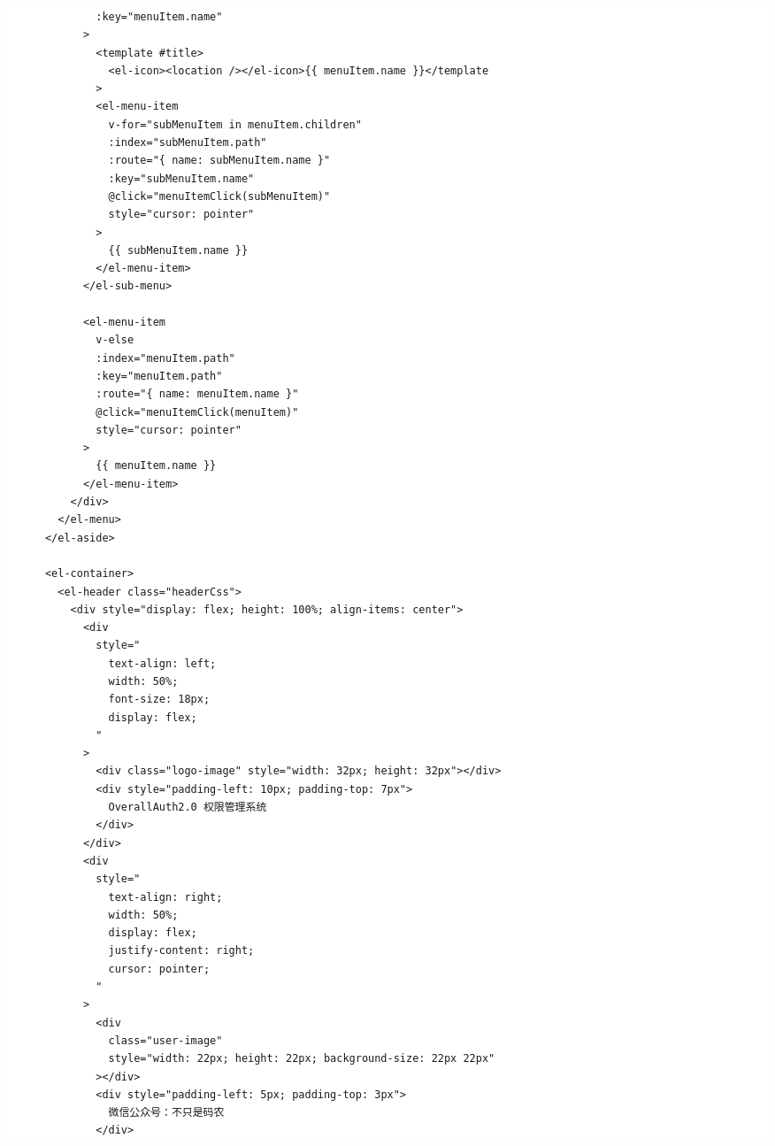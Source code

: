 ```
              :key="menuItem.name"
            >
              <template #title>
                <el-icon><location /></el-icon>{{ menuItem.name }}</template
              >
              <el-menu-item
                v-for="subMenuItem in menuItem.children"
                :index="subMenuItem.path"
                :route="{ name: subMenuItem.name }"
                :key="subMenuItem.name"
                @click="menuItemClick(subMenuItem)"
                style="cursor: pointer"
              >
                {{ subMenuItem.name }}
              </el-menu-item>
            </el-sub-menu>

            <el-menu-item
              v-else
              :index="menuItem.path"
              :key="menuItem.path"
              :route="{ name: menuItem.name }"
              @click="menuItemClick(menuItem)"
              style="cursor: pointer"
            >
              {{ menuItem.name }}
            </el-menu-item>
          </div>
        </el-menu>
      </el-aside>

      <el-container>
        <el-header class="headerCss">
          <div style="display: flex; height: 100%; align-items: center">
            <div
              style="
                text-align: left;
                width: 50%;
                font-size: 18px;
                display: flex;
              "
            >
              <div class="logo-image" style="width: 32px; height: 32px"></div>
              <div style="padding-left: 10px; padding-top: 7px">
                OverallAuth2.0 权限管理系统
              </div>
            </div>
            <div
              style="
                text-align: right;
                width: 50%;
                display: flex;
                justify-content: right;
                cursor: pointer;
              "
            >
              <div
                class="user-image"
                style="width: 22px; height: 22px; background-size: 22px 22px"
              ></div>
              <div style="padding-left: 5px; padding-top: 3px">
                微信公众号：不只是码农
              </div>
```